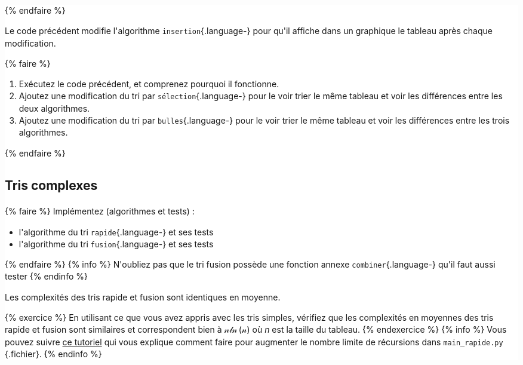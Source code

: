 
{% endfaire %}

Le code précédent modifie l'algorithme `insertion`{.language-} pour qu'il affiche dans un graphique le tableau après chaque modification.

{% faire %}

1. Exécutez le code précédent, et comprenez pourquoi il fonctionne.
2. Ajoutez une modification du tri par `sélection`{.language-} pour le voir trier le même tableau et voir les différences entre les deux algorithmes.
3. Ajoutez une modification du tri par `bulles`{.language-} pour le voir trier le même tableau et voir les différences entre les trois algorithmes.

{% endfaire %}

## Tris complexes

{% faire %}
Implémentez (algorithmes et tests) :

- l'algorithme du tri `rapide`{.language-} et ses tests
- l'algorithme du tri `fusion`{.language-} et ses tests

{% endfaire %}
{% info %}
N'oubliez pas que le tri fusion possède une fonction annexe `combiner`{.language-} qu'il faut aussi tester
{% endinfo %}

Les complexités des tris rapide et fusion sont identiques en moyenne.

{% exercice %}
En utilisant ce que vous avez appris avec les tris simples, vérifiez que les complexités en moyennes des tris rapide et fusion sont similaires et correspondent bien à $\mathcal{n\ln(n)}$ où $n$ est la taille du tableau.
{% endexercice %}
{% info %}
Vous pouvez suivre [ce tutoriel](https://www.pythoncentral.io/resetting-the-recursion-limit/) qui vous explique comment faire pour augmenter le nombre limite de récursions dans `main_rapide.py`{.fichier}.
{% endinfo %}
